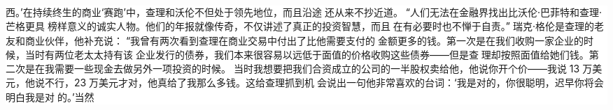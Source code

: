 西。’在持续终生的商业‘赛跑’中，查理和沃伦不但处于领先地位，而且沿途 还从来不抄近道。 “人们无法在金融界找出比沃伦·巴菲特和查理·芒格更具 榜样意义的诚实人物。他们的年报就像传奇，不仅讲述了真正的投资智慧，而且 在有必要时也不惮于自责。” 瑞克·格伦是查理的老友和商业伙伴，他补充说： “我曾有两次看到查理在商业交易中付出了比他需要支付的 金额更多的钱。第一次是在我们收购一家企业的时候，当时有两位老太太持有该 企业发行的债券，我们本来很容易以远低于面值的价格收购这些债券——但是查 理却按照面值给她们钱。第二次是在我需要一些现金去做另外一项投资的时候。 当时我想要把我们合资成立的公司的一半股权卖给他，他说你开个价——我说 13 万美元，他说不行，23 万美元才对，他真给了我那么多钱。这给查理抓到机 会说出一句他非常喜欢的台词：‘我是对的，你很聪明，迟早你将会明白我是对 的。’当然